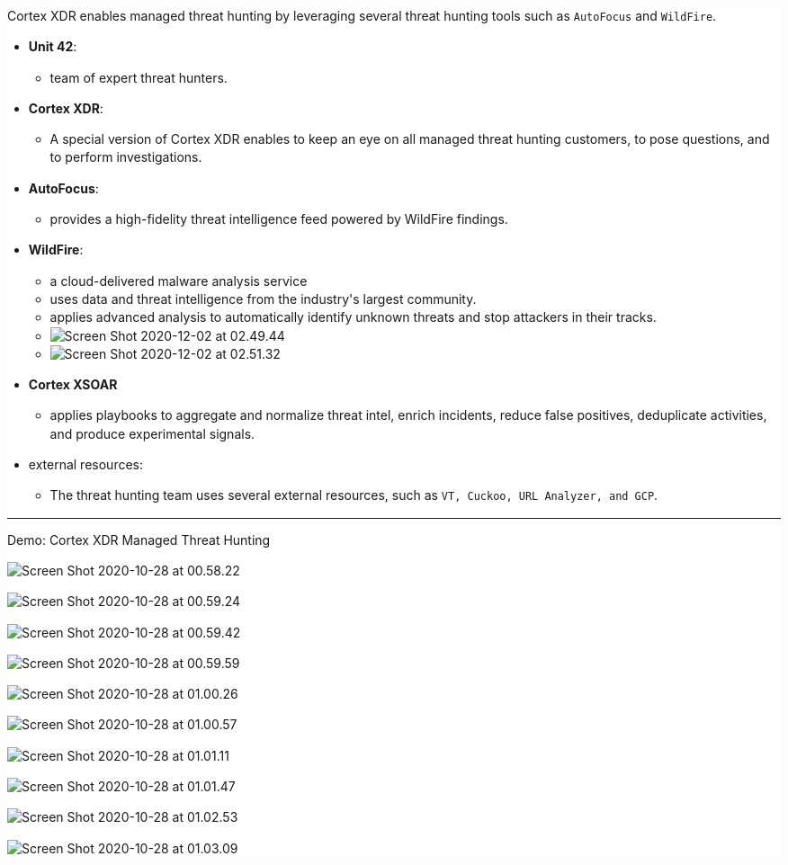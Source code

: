 Cortex XDR enables managed threat hunting by leveraging several threat hunting tools such as `AutoFocus` and `WildFire`.

- **Unit 42**:
  - team of expert threat hunters.

- **Cortex XDR**:
  - A special version of Cortex XDR enables to keep an eye on all managed threat hunting customers, to pose questions, and to perform investigations.

- **AutoFocus**:
  - provides a high-fidelity threat intelligence feed powered by WildFire findings.

- **WildFire**:
  - a cloud-delivered malware analysis service
  - uses data and threat intelligence from the industry's largest community.
  - applies advanced analysis to automatically identify unknown threats and stop attackers in their tracks.
  - ![Screen Shot 2020-12-02 at 02.49.44](https://i.imgur.com/iEgKx36.png)
  - ![Screen Shot 2020-12-02 at 02.51.32](https://i.imgur.com/vukaied.png)

- **Cortex XSOAR**
  - applies playbooks to aggregate and normalize threat intel, enrich incidents, reduce false positives, deduplicate activities, and produce experimental signals.

- external resources:
  - The threat hunting team uses several external resources, such as `VT, Cuckoo, URL Analyzer, and GCP`.


---

Demo: Cortex XDR Managed Threat Hunting

![Screen Shot 2020-10-28 at 00.58.22](https://i.imgur.com/LyxAq9I.png)

![Screen Shot 2020-10-28 at 00.59.24](https://i.imgur.com/MbYDxP5.png)

![Screen Shot 2020-10-28 at 00.59.42](https://i.imgur.com/z1Wg1Ue.png)

![Screen Shot 2020-10-28 at 00.59.59](https://i.imgur.com/NQW3QxQ.png)

![Screen Shot 2020-10-28 at 01.00.26](https://i.imgur.com/1buNwua.png)

![Screen Shot 2020-10-28 at 01.00.57](https://i.imgur.com/mw9Zn6w.png)

![Screen Shot 2020-10-28 at 01.01.11](https://i.imgur.com/DaqWx5N.png)

![Screen Shot 2020-10-28 at 01.01.47](https://i.imgur.com/IXdfeQM.png)

![Screen Shot 2020-10-28 at 01.02.53](https://i.imgur.com/A7lguEb.png)

![Screen Shot 2020-10-28 at 01.03.09](https://i.imgur.com/UYlCIYz.png)

